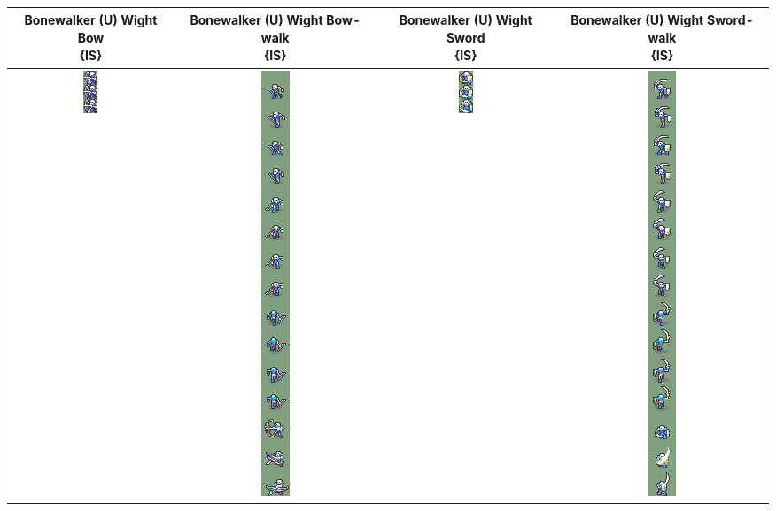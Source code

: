 
|Bonewalker (U) Wight Bow <br> {IS}|Bonewalker (U) Wight Bow-walk <br> {IS}|Bonewalker (U) Wight Sword <br> {IS}|Bonewalker (U) Wight Sword-walk <br> {IS}|
| :---: | :---: | :---: | :---: |
|<img alt="Bonewalker (U) Wight Bow {IS}-stand" src="Bonewalker (U) Wight Bow {IS}-stand.png" />|<img alt="Bonewalker (U) Wight Bow {IS}-walk" src="Bonewalker (U) Wight Bow {IS}-walk.png" />|<img alt="Bonewalker (U) Wight Sword {IS}-stand" src="Bonewalker (U) Wight Sword {IS}-stand.png" />|<img alt="Bonewalker (U) Wight Sword {IS}-walk" src="Bonewalker (U) Wight Sword {IS}-walk.png" />|
